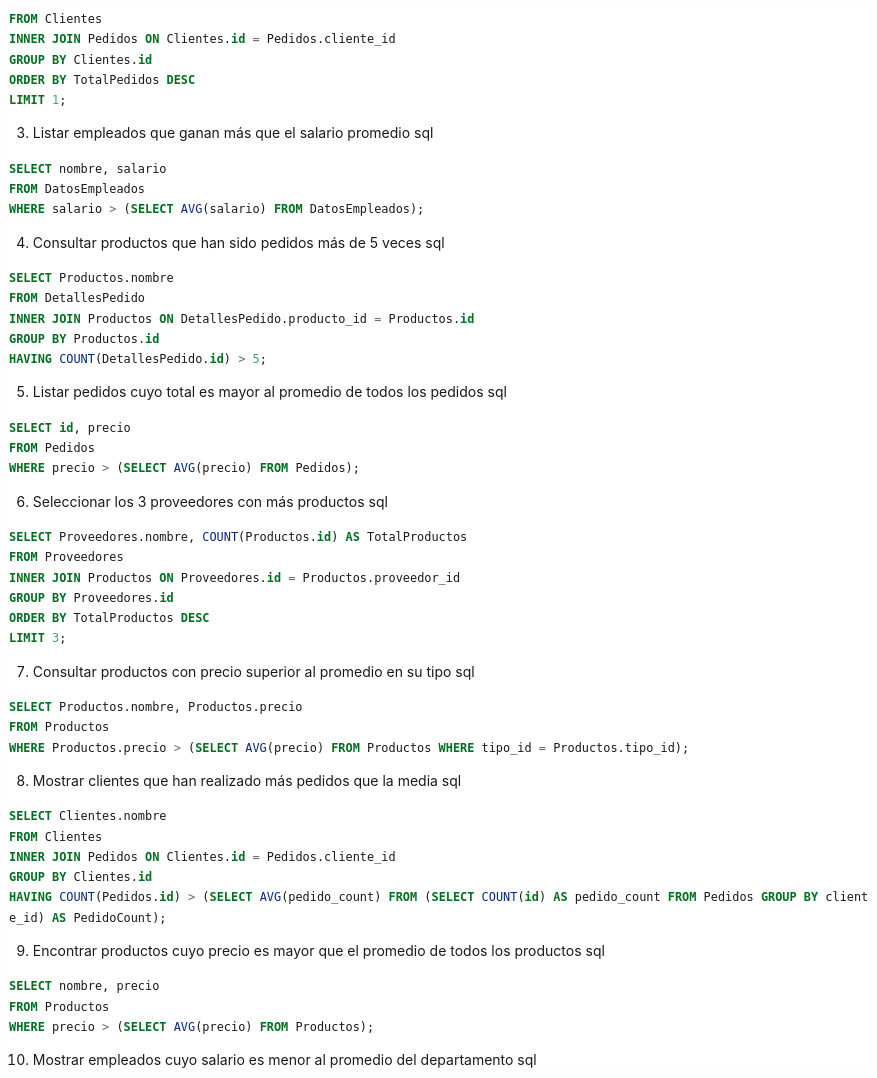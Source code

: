 ```sql
FROM Clientes
INNER JOIN Pedidos ON Clientes.id = Pedidos.cliente_id
GROUP BY Clientes.id
ORDER BY TotalPedidos DESC
LIMIT 1;
```
3. Listar empleados que ganan más que el salario promedio
sql
```sql
SELECT nombre, salario
FROM DatosEmpleados
WHERE salario > (SELECT AVG(salario) FROM DatosEmpleados);
```
4. Consultar productos que han sido pedidos más de 5 veces
sql
```sql
SELECT Productos.nombre
FROM DetallesPedido
INNER JOIN Productos ON DetallesPedido.producto_id = Productos.id
GROUP BY Productos.id
HAVING COUNT(DetallesPedido.id) > 5;
```
5. Listar pedidos cuyo total es mayor al promedio de todos los pedidos
sql
```sql
SELECT id, precio
FROM Pedidos
WHERE precio > (SELECT AVG(precio) FROM Pedidos);
```
6. Seleccionar los 3 proveedores con más productos
sql
```sql
SELECT Proveedores.nombre, COUNT(Productos.id) AS TotalProductos
FROM Proveedores
INNER JOIN Productos ON Proveedores.id = Productos.proveedor_id
GROUP BY Proveedores.id
ORDER BY TotalProductos DESC
LIMIT 3;
```
7. Consultar productos con precio superior al promedio en su tipo
sql
```sql
SELECT Productos.nombre, Productos.precio
FROM Productos
WHERE Productos.precio > (SELECT AVG(precio) FROM Productos WHERE tipo_id = Productos.tipo_id);
```
8. Mostrar clientes que han realizado más pedidos que la media
sql
```sql
SELECT Clientes.nombre
FROM Clientes
INNER JOIN Pedidos ON Clientes.id = Pedidos.cliente_id
GROUP BY Clientes.id
HAVING COUNT(Pedidos.id) > (SELECT AVG(pedido_count) FROM (SELECT COUNT(id) AS pedido_count FROM Pedidos GROUP BY cliente_id) AS PedidoCount);
```
9. Encontrar productos cuyo precio es mayor que el promedio de todos los productos
sql
```sql
SELECT nombre, precio
FROM Productos
WHERE precio > (SELECT AVG(precio) FROM Productos);
```
10. Mostrar empleados cuyo salario es menor al promedio del departamento
sql
```sql
```